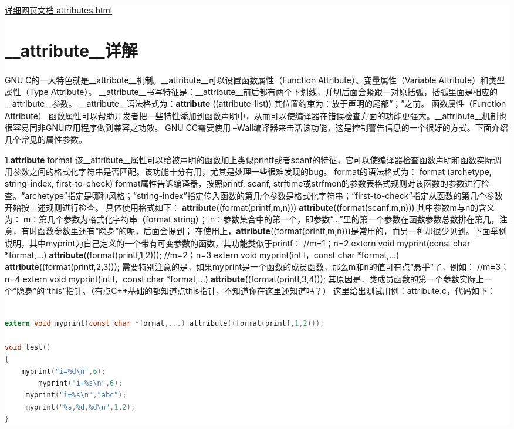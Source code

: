 [详细网页文档 attributes.html](./html/attributes.html)

# __attribute__详解 

GNU C的一大特色就是__attribute__机制。__attribute__可以设置函数属性（Function Attribute）、变量属性（Variable Attribute）和类型属性（Type Attribute）。
__attribute__书写特征是：__attribute__前后都有两个下划线，并切后面会紧跟一对原括弧，括弧里面是相应的__attribute__参数。
__attribute__语法格式为：__attribute__ ((attribute-list))
其位置约束为：放于声明的尾部“；”之前。
函数属性（Function Attribute）
函数属性可以帮助开发者把一些特性添加到函数声明中，从而可以使编译器在错误检查方面的功能更强大。__attribute__机制也很容易同非GNU应用程序做到兼容之功效。
GNU CC需要使用 –Wall编译器来击活该功能，这是控制警告信息的一个很好的方式。下面介绍几个常见的属性参数。

1.__attribute__ format
该__attribute__属性可以给被声明的函数加上类似printf或者scanf的特征，它可以使编译器检查函数声明和函数实际调用参数之间的格式化字符串是否匹配。该功能十分有用，尤其是处理一些很难发现的bug。
format的语法格式为：
format (archetype, string-index, first-to-check)
format属性告诉编译器，按照printf, scanf, strftime或strfmon的参数表格式规则对该函数的参数进行检查。“archetype”指定是哪种风格；“string-index”指定传入函数的第几个参数是格式化字符串；“first-to-check”指定从函数的第几个参数开始按上述规则进行检查。
具体使用格式如下：
__attribute__((format(printf,m,n)))
__attribute__((format(scanf,m,n)))
其中参数m与n的含义为：
m：第几个参数为格式化字符串（format string）；
n：参数集合中的第一个，即参数“…”里的第一个参数在函数参数总数排在第几，注意，有时函数参数里还有“隐身”的呢，后面会提到；
在使用上，__attribute__((format(printf,m,n)))是常用的，而另一种却很少见到。下面举例说明，其中myprint为自己定义的一个带有可变参数的函数，其功能类似于printf：
//m=1；n=2
extern void myprint(const char *format,...) __attribute__((format(printf,1,2)));
//m=2；n=3
extern void myprint(int l，const char *format,...) 
__attribute__((format(printf,2,3)));
需要特别注意的是，如果myprint是一个函数的成员函数，那么m和n的值可有点“悬乎”了，例如：
//m=3；n=4
extern void myprint(int l，const char *format,...) 
__attribute__((format(printf,3,4)));
其原因是，类成员函数的第一个参数实际上一个“隐身”的“this”指针。（有点C++基础的都知道点this指针，不知道你在这里还知道吗？）
这里给出测试用例：attribute.c，代码如下：

```c

extern void myprint(const char *format,...) attribute((format(printf,1,2)));

void test()
{
  	myprint("i=%d\n",6);
		myprint("i=%s\n",6);
	 myprint("i=%s\n","abc");
	 myprint("%s,%d,%d\n",1,2);
}
```
